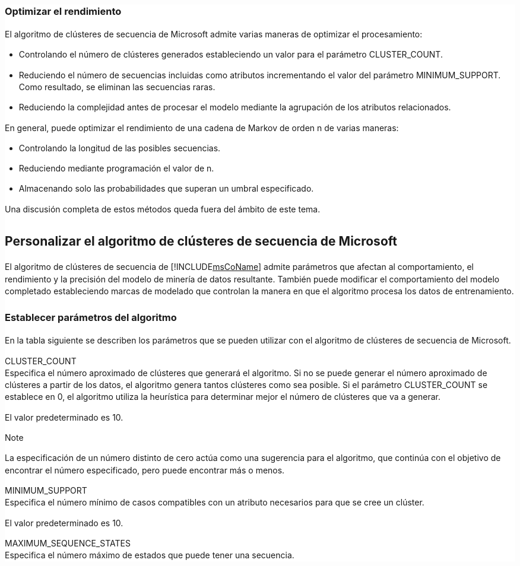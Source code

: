 ### <a name="optimizing-performance"></a>Optimizar el rendimiento  
 El algoritmo de clústeres de secuencia de Microsoft admite varias maneras de optimizar el procesamiento:  
  
-   Controlando el número de clústeres generados estableciendo un valor para el parámetro CLUSTER_COUNT.  
  
-   Reduciendo el número de secuencias incluidas como atributos incrementando el valor del parámetro MINIMUM_SUPPORT. Como resultado, se eliminan las secuencias raras.  
  
-   Reduciendo la complejidad antes de procesar el modelo mediante la agrupación de los atributos relacionados.  
  
 En general, puede optimizar el rendimiento de una cadena de Markov de orden n de varias maneras:  
  
-   Controlando la longitud de las posibles secuencias.  
  
-   Reduciendo mediante programación el valor de n.  
  
-   Almacenando solo las probabilidades que superan un umbral especificado.  
  
 Una discusión completa de estos métodos queda fuera del ámbito de este tema.  
  
## <a name="customizing-the-sequence-clustering-algorithm"></a>Personalizar el algoritmo de clústeres de secuencia de Microsoft  
 El algoritmo de clústeres de secuencia de [!INCLUDE[msCoName](../../includes/msconame-md.md)] admite parámetros que afectan al comportamiento, el rendimiento y la precisión del modelo de minería de datos resultante. También puede modificar el comportamiento del modelo completado estableciendo marcas de modelado que controlan la manera en que el algoritmo procesa los datos de entrenamiento.  
  
### <a name="setting-algorithm-parameters"></a>Establecer parámetros del algoritmo  
 En la tabla siguiente se describen los parámetros que se pueden utilizar con el algoritmo de clústeres de secuencia de Microsoft.  
  
 CLUSTER_COUNT  
 Especifica el número aproximado de clústeres que generará el algoritmo. Si no se puede generar el número aproximado de clústeres a partir de los datos, el algoritmo genera tantos clústeres como sea posible. Si el parámetro CLUSTER_COUNT se establece en 0, el algoritmo utiliza la heurística para determinar mejor el número de clústeres que va a generar.  
  
 El valor predeterminado es 10.  
  
> [!NOTE]  
>  La especificación de un número distinto de cero actúa como una sugerencia para el algoritmo, que continúa con el objetivo de encontrar el número especificado, pero puede encontrar más o menos.  
  
 MINIMUM_SUPPORT  
 Especifica el número mínimo de casos compatibles con un atributo necesarios para que se cree un clúster.  
  
 El valor predeterminado es 10.  
  
 MAXIMUM_SEQUENCE_STATES  
 Especifica el número máximo de estados que puede tener una secuencia.  
  